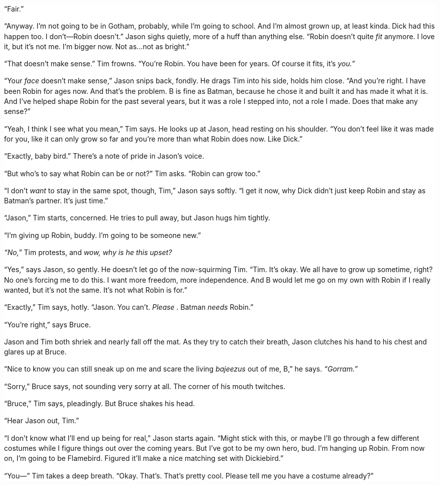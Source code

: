 “Fair.”

“Anyway. I’m not going to be in Gotham, probably, while I’m going to school. And I’m almost grown up, at least kinda. Dick had this happen too. I don’t—Robin doesn’t.” Jason sighs quietly, more of a huff than anything else. “Robin doesn’t quite _fit_ anymore. I love it, but it’s not me. I’m bigger now. Not as...not as bright.”

“That doesn’t make sense.” Tim frowns. “You’re Robin. You have been for years. Of course it fits, it’s _you.”_

“Your _face_ doesn’t make sense,” Jason snips back, fondly. He drags Tim into his side, holds him close. “And you’re right. I have been Robin for ages now. And that’s the problem. B is fine as Batman, because he chose it and built it and has made it what it is. And I’ve helped shape Robin for the past several years, but it was a role I stepped into, not a role I made. Does that make any sense?”

“Yeah, I think I see what you mean,” Tim says. He looks up at Jason, head resting on his shoulder. “You don’t feel like it was made for you, like it can only grow so far and you’re more than what Robin does now. Like Dick.”

“Exactly, baby bird.” There’s a note of pride in Jason’s voice. 

“But who’s to say what Robin can be or not?” Tim asks. “Robin can grow too.”

“I don’t _want_ to stay in the same spot, though, Tim,” Jason says softly. “I get it now, why Dick didn’t just keep Robin and stay as Batman’s partner. It’s just time.”

“Jason,” Tim starts, concerned. He tries to pull away, but Jason hugs him tightly.

“I’m giving up Robin, buddy. I’m going to be someone new.”

_“No,”_ Tim protests, and _wow, why is he this upset?_  

“Yes,” says Jason, so gently. He doesn’t let go of the now-squirming Tim. “Tim. It’s okay. We all have to grow up sometime, right? No one’s forcing me to do this. I want more freedom, more independence. And B would let me go on my own with Robin if I really wanted, but it’s not the same. It’s not what Robin is for.”

“Exactly,” Tim says, hotly. “Jason. You can’t. _Please_ . Batman _needs_ Robin.”

“You’re right,” says Bruce. 

Jason and Tim both shriek and nearly fall off the mat. As they try to catch their breath, Jason clutches his hand to his chest and glares up at Bruce.

“Nice to know you can still sneak up on me and scare the living _bajeezus_ out of me, B,” he says. _“Gorram.”_

“Sorry,” Bruce says, not sounding very sorry at all. The corner of his mouth twitches. 

“Bruce,” Tim says, pleadingly. But Bruce shakes his head. 

“Hear Jason out, Tim.”

“I don’t know what I’ll end up being for real,” Jason starts again. “Might stick with this, or maybe I’ll go through a few different costumes while I figure things out over the coming years. But I’ve got to be my own hero, bud. I’m hanging up Robin. From now on, I’m going to be Flamebird. Figured it’ll make a nice matching set with Dickiebird.”

“You—” Tim takes a deep breath. “Okay. That’s. That’s pretty cool. Please tell me you have a costume already?”
